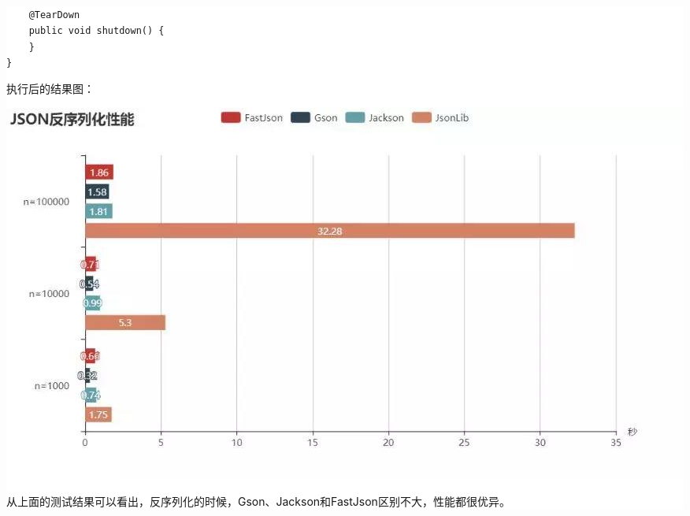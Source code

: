         @TearDown
        public void shutdown() {
        }
    }

执行后的结果图：

![JSON反序列化性能](常用JSON库性能比较\JSON反序列化性能.jpg)

从上面的测试结果可以看出，反序列化的时候，Gson、Jackson和FastJson区别不大，性能都很优异。




















